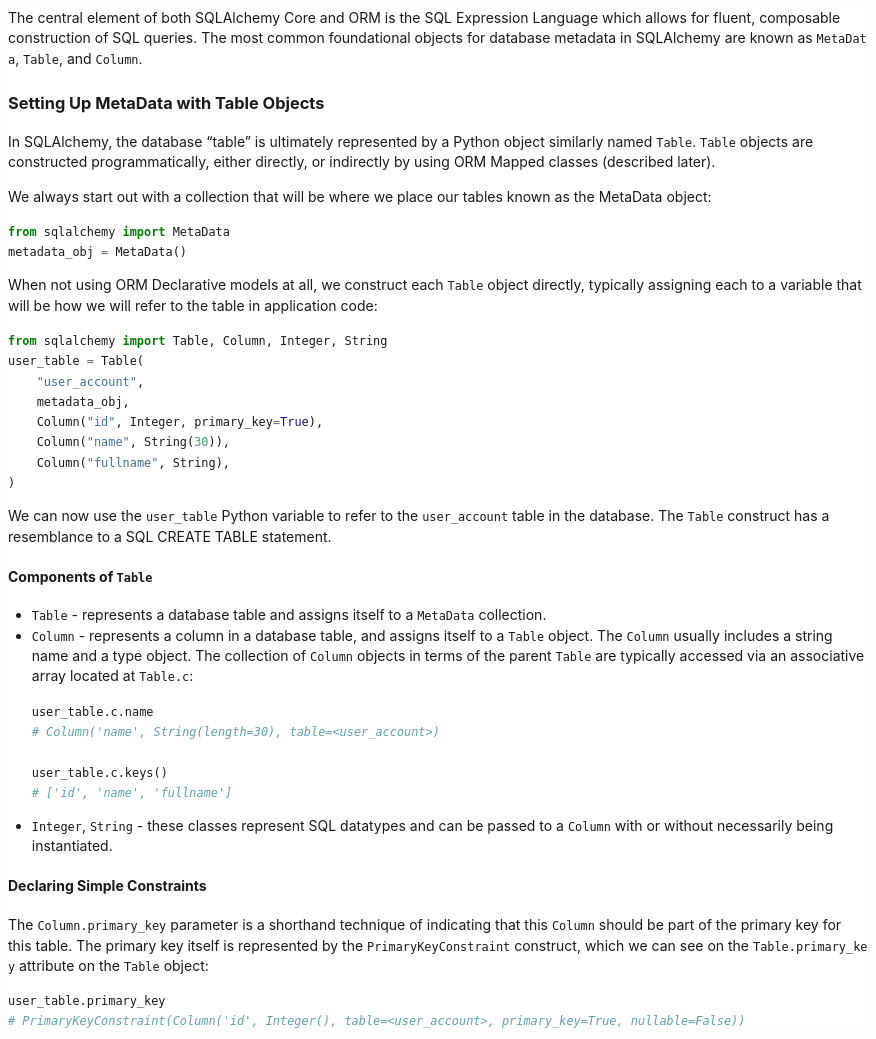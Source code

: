 The central element of both SQLAlchemy Core and ORM is the SQL Expression Language which allows for fluent, composable construction of SQL queries. The most common foundational objects for database metadata in SQLAlchemy are known as `MetaData`, `Table`, and `Column`.

### Setting Up MetaData with Table Objects

In SQLAlchemy, the database “table” is ultimately represented by a Python object similarly named `Table`. `Table` objects are constructed programmatically, either directly, or indirectly by using ORM Mapped classes (described later).

We always start out with a collection that will be where we place our tables known as the MetaData object:
```py
from sqlalchemy import MetaData
metadata_obj = MetaData()
```

When not using ORM Declarative models at all, we construct each `Table` object directly, typically assigning each to a variable that will be how we will refer to the table in application code:
```py
from sqlalchemy import Table, Column, Integer, String
user_table = Table(
	"user_account",
	metadata_obj,
	Column("id", Integer, primary_key=True),
	Column("name", String(30)),
	Column("fullname", String),
)
```

We can now use the `user_table` Python variable to refer to the `user_account` table in the database. The `Table` construct has a resemblance to a SQL CREATE TABLE statement.

#### Components of `Table`

- `Table` - represents a database table and assigns itself to a `MetaData` collection.
- `Column` - represents a column in a database table, and assigns itself to a `Table` object. The `Column` usually includes a string name and a type object. The collection of `Column` objects in terms of the parent `Table` are typically accessed via an associative array located at `Table.c`:
	```py
	user_table.c.name
	# Column('name', String(length=30), table=<user_account>)

	user_table.c.keys()
	# ['id', 'name', 'fullname']
	```
- `Integer`, `String` - these classes represent SQL datatypes and can be passed to a `Column` with or without necessarily being instantiated.

#### Declaring Simple Constraints

The `Column.primary_key` parameter is a shorthand technique of indicating that this `Column` should be part of the primary key for this table. The primary key itself is represented by the `PrimaryKeyConstraint` construct, which we can see on the `Table.primary_key` attribute on the `Table` object:
```py
user_table.primary_key
# PrimaryKeyConstraint(Column('id', Integer(), table=<user_account>, primary_key=True, nullable=False))
```
